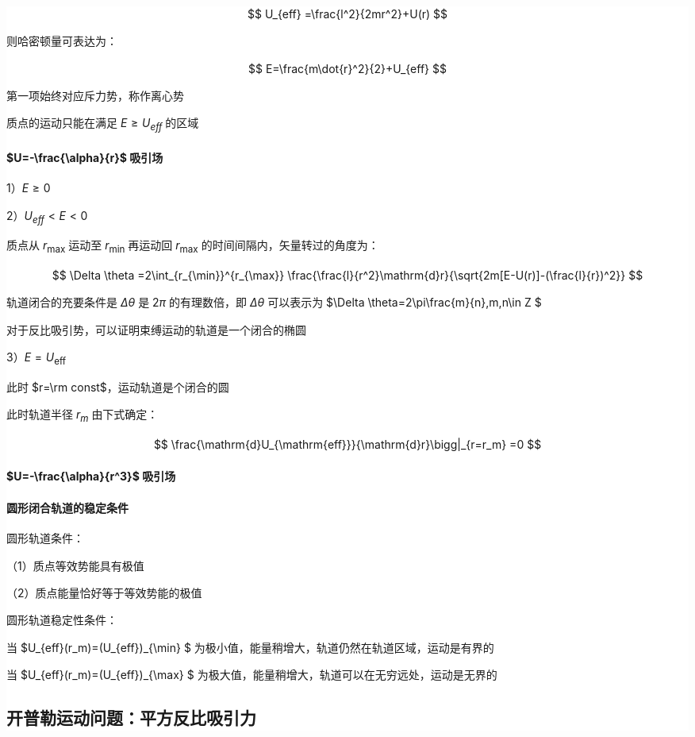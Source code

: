 $$
U_{eff}
=\frac{l^2}{2mr^2}+U(r)
$$

则哈密顿量可表达为：

$$
E=\frac{m\dot{r}^2}{2}+U_{eff}
$$

第一项始终对应斥力势，称作离心势

质点的运动只能在满足 $E\geqslant U_{eff}$ 的区域

#### $U=-\frac{\alpha}{r}$ 吸引场

1）$E\geqslant 0$

2）$U_{eff}<E<0$

质点从 $r_{\max}$ 运动至 $r_{\min}$ 再运动回 $r_{\max}$ 的时间间隔内，矢量转过的角度为：

$$
\Delta \theta
=2\int_{r_{\min}}^{r_{\max}} \frac{\frac{l}{r^2}\mathrm{d}r}{\sqrt{2m[E-U(r)]-(\frac{l}{r})^2}}
$$

轨道闭合的充要条件是 $\Delta \theta$ 是 $2\pi$ 的有理数倍，即 $\Delta\theta$ 可以表示为 $\Delta \theta=2\pi\frac{m}{n},m,n\in Z $

对于反比吸引势，可以证明束缚运动的轨道是一个闭合的椭圆

3）$E=U_{\mathrm{eff}}$

此时 $r=\rm const$，运动轨道是个闭合的圆

此时轨道半径 $r_m$ 由下式确定：

$$
\frac{\mathrm{d}U_{\mathrm{eff}}}{\mathrm{d}r}\bigg|_{r=r_m}
=0
$$

#### $U=-\frac{\alpha}{r^3}$ 吸引场

#### 圆形闭合轨道的稳定条件

圆形轨道条件：

（1）质点等效势能具有极值

（2）质点能量恰好等于等效势能的极值

圆形轨道稳定性条件：

当 $U_{eff}(r_m)=(U_{eff})_{\min} $ 为极小值，能量稍增大，轨道仍然在轨道区域，运动是有界的

当 $U_{eff}(r_m)=(U_{eff})_{\max} $ 为极大值，能量稍增大，轨道可以在无穷远处，运动是无界的

## 开普勒运动问题：平方反比吸引力
